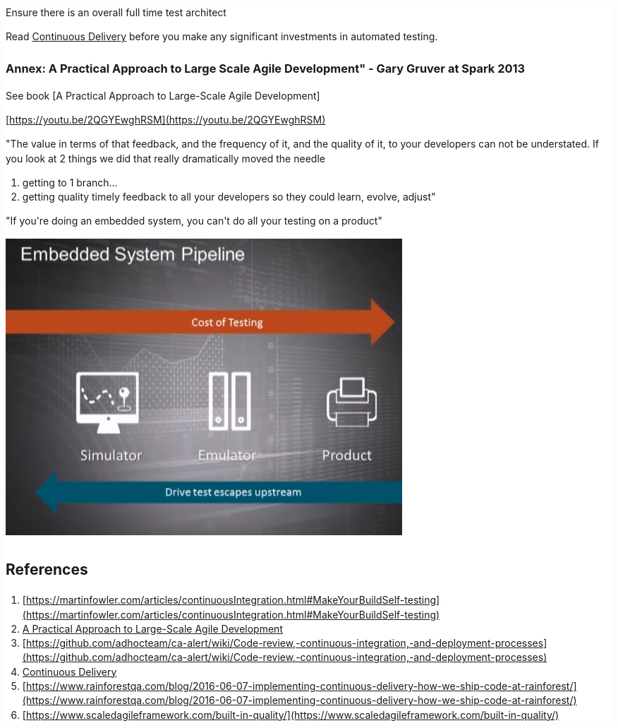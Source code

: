 
Ensure there is an overall full time test architect 


Read [Continuous Delivery](https://www.amazon.co.uk/Continuous-Delivery-Deployment-Automation-Addison-Wesley/dp/0321601912) before you make any significant investments in automated testing.


### Annex: A Practical Approach to Large Scale Agile Development" - Gary Gruver at Spark 2013


See book [A Practical Approach to Large-Scale Agile Development]

[https://youtu.be/2QGYEwghRSM](https://youtu.be/2QGYEwghRSM)


"The value in terms of that feedback, and the frequency of it, and the quality of it, to your developers can not be understated. If you look at 2 things we did that really dramatically moved the needle

1. getting to 1 branch...
2. getting quality timely feedback to all your developers so they could learn, evolve, adjust"

"If you're doing an embedded system, you can't do all your testing on a product"



![](cict3.png)



## References

1. [https://martinfowler.com/articles/continuousIntegration.html#MakeYourBuildSelf-testing](https://martinfowler.com/articles/continuousIntegration.html#MakeYourBuildSelf-testing)
2. [A Practical Approach to Large-Scale Agile Development](https://www.amazon.co.uk/Practical-Approach-Large-Scale-Agile-Development/dp/0321821726)
3. [https://github.com/adhocteam/ca-alert/wiki/Code-review,-continuous-integration,-and-deployment-processes](https://github.com/adhocteam/ca-alert/wiki/Code-review,-continuous-integration,-and-deployment-processes)
4. [Continuous Delivery](https://www.amazon.co.uk/Continuous-Delivery-Deployment-Automation-Addison-Wesley/dp/0321601912)
5. [https://www.rainforestqa.com/blog/2016-06-07-implementing-continuous-delivery-how-we-ship-code-at-rainforest/](https://www.rainforestqa.com/blog/2016-06-07-implementing-continuous-delivery-how-we-ship-code-at-rainforest/)
6. [https://www.scaledagileframework.com/built-in-quality/](https://www.scaledagileframework.com/built-in-quality/)
